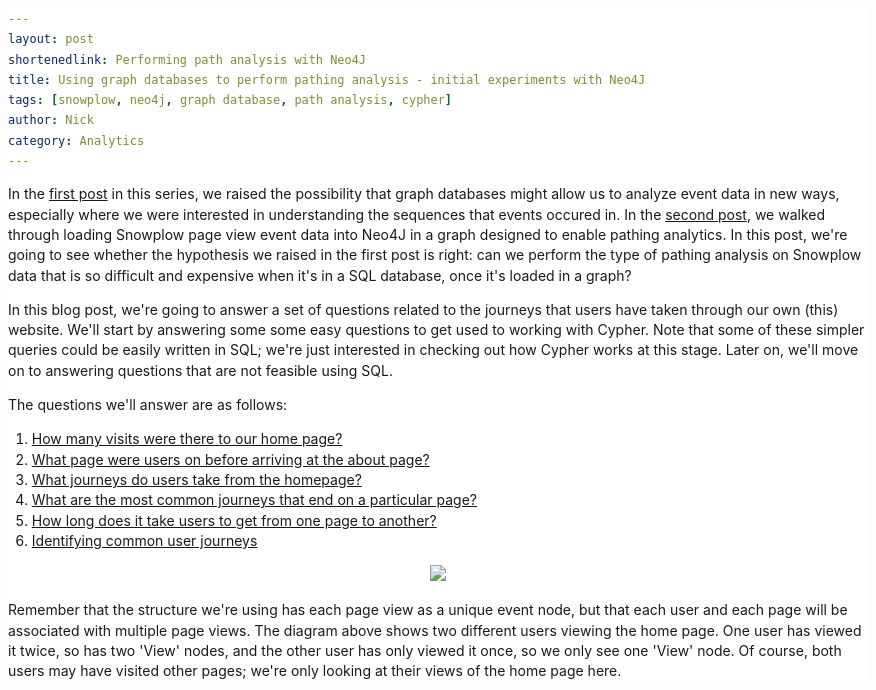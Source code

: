```yaml
---
layout: post
shortenedlink: Performing path analysis with Neo4J
title: Using graph databases to perform pathing analysis - initial experiments with Neo4J
tags: [snowplow, neo4j, graph database, path analysis, cypher]
author: Nick
category: Analytics
---
```


In the [first post](/blog/2014/07/28/explorations-in-analyzing-web-event-data-in-graph-databases/) in this series, we raised the possibility that graph databases might allow us to analyze event data in new ways, especially where we were interested in understanding the sequences that events occured in. In the [second post](/blog/2014/07/30/loading-snowplow-web-event-data-into-graph-databases-for-pathing-analysis/), we walked through loading Snowplow page view event data into Neo4J in a graph designed to enable pathing analytics. In this post, we're going to see whether the hypothesis we raised in the first post is right: can we perform the type of pathing analysis on Snowplow data that is so difficult and expensive when it's in a SQL database, once it's loaded in a graph?

In this blog post, we're going to answer a set of questions related to the journeys that users have taken through our own (this) website. We'll start by answering some some easy questions to get used to working with Cypher. Note that some of these simpler queries could be easily written in SQL; we're just interested in checking out how Cypher works at this stage. Later on, we'll move on to answering questions that are not feasible using SQL.

The questions we'll answer are as follows:

1. [How many visits were there to our home page?](/blog/2014/07/31/using-graph-databases-to-perform-pathing-analysis-initial-experimentation-with-neo4j/#how-many-visits-were-there-to-our-homepage)
2. [What page were users on before arriving at the about page?](/blog/2014/07/31/using-graph-databases-to-perform-pathing-analysis-initial-experimentation-with-neo4j/#what-page-were-users-on-before-arriving-at-the-about-page)
3. [What journeys do users take from the homepage?](/blog/2014/07/31/using-graph-databases-to-perform-pathing-analysis-initial-experimentation-with-neo4j/#what-journeys-do-users-take-from-the-homepage)
4. [What are the most common journeys that end on a particular page?](/blog/2014/07/31/using-graph-databases-to-perform-pathing-analysis-initial-experimentation-with-neo4j/#what-are-the-most-common-journeys-that-end-on-a-particular-page)
5. [How long does it take users to get from one page to another?](/blog/2014/07/31/using-graph-databases-to-perform-pathing-analysis-initial-experimentation-with-neo4j//#how-long-does-it-take-users-to-get-from-one-page-to-another)
6. [Identifying common user journeys](/blog/2014/07/31/using-graph-databases-to-perform-pathing-analysis-initial-experimentation-with-neo4j/#common-paths)

<p style="text-align:center"><a href="/assets/img/blog/2014/07/Neo4j-structure.png"><img src="/assets/img/blog/2014/07/Neo4j-structure.png"></a></p>



Remember that the structure we're using has each page view as a unique event node, but that each user and each page will be associated with multiple page views. The diagram above shows two different users viewing the home page. One user has viewed it twice, so has two 'View' nodes, and the other user has only viewed it once, so we only see one 'View' node. Of course, both users may have visited other pages; we're only looking at their views of the home page here.
